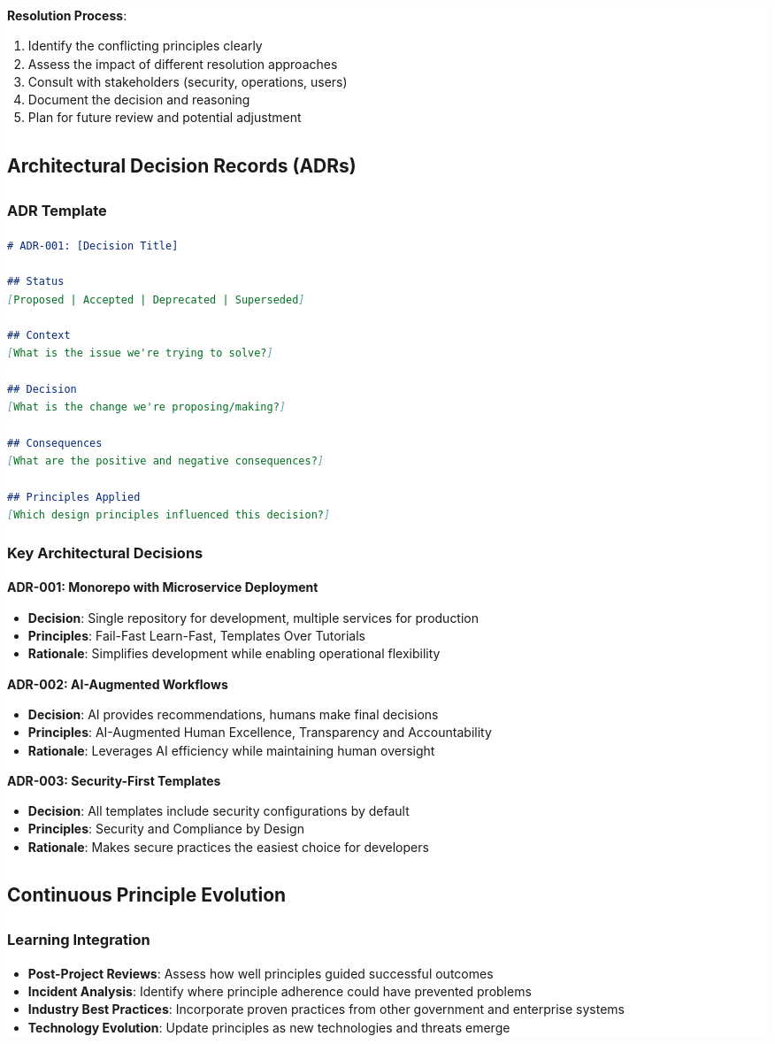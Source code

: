 **Resolution Process**:
1. Identify the conflicting principles clearly
2. Assess the impact of different resolution approaches
3. Consult with stakeholders (security, operations, users)
4. Document the decision and reasoning
5. Plan for future review and potential adjustment

## Architectural Decision Records (ADRs)

### ADR Template
```markdown
# ADR-001: [Decision Title]

## Status
[Proposed | Accepted | Deprecated | Superseded]

## Context
[What is the issue we're trying to solve?]

## Decision
[What is the change we're proposing/making?]

## Consequences
[What are the positive and negative consequences?]

## Principles Applied
[Which design principles influenced this decision?]
```

### Key Architectural Decisions

**ADR-001: Monorepo with Microservice Deployment**
- **Decision**: Single repository for development, multiple services for production
- **Principles**: Fail-Fast Learn-Fast, Templates Over Tutorials
- **Rationale**: Simplifies development while enabling operational flexibility

**ADR-002: AI-Augmented Workflows**
- **Decision**: AI provides recommendations, humans make final decisions
- **Principles**: AI-Augmented Human Excellence, Transparency and Accountability
- **Rationale**: Leverages AI efficiency while maintaining human oversight

**ADR-003: Security-First Templates**
- **Decision**: All templates include security configurations by default
- **Principles**: Security and Compliance by Design
- **Rationale**: Makes secure practices the easiest choice for developers

## Continuous Principle Evolution

### Learning Integration
- **Post-Project Reviews**: Assess how well principles guided successful outcomes
- **Incident Analysis**: Identify where principle adherence could have prevented problems
- **Industry Best Practices**: Incorporate proven practices from other government and enterprise systems
- **Technology Evolution**: Update principles as new technologies and threats emerge
